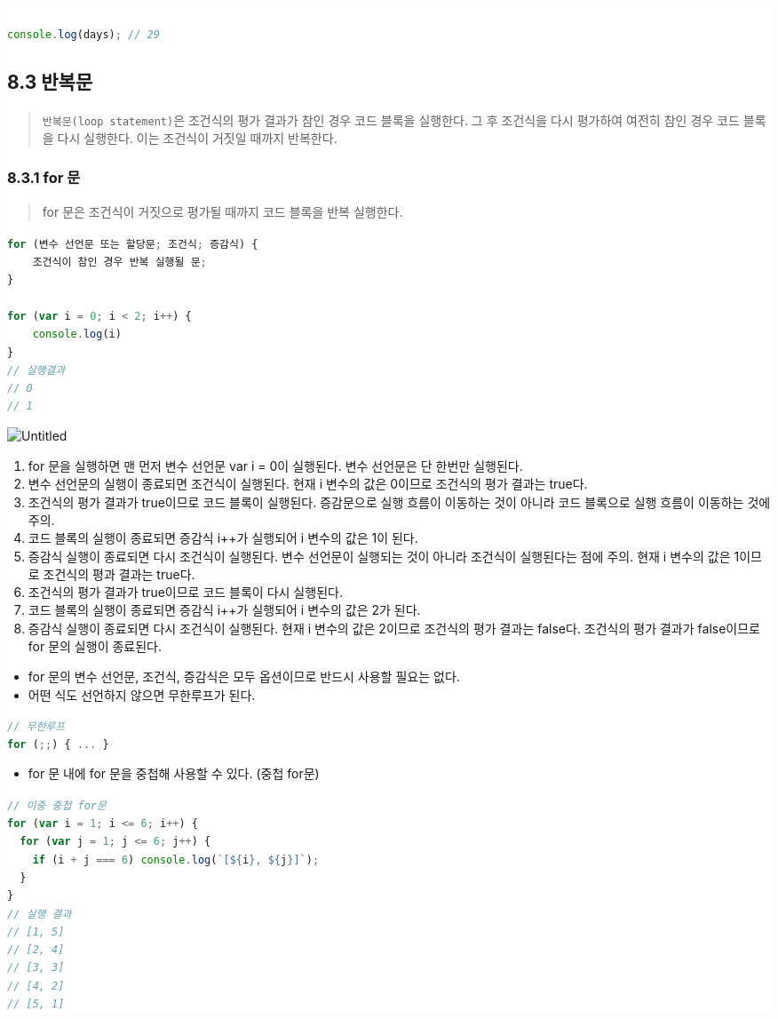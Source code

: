 ```jsx

console.log(days); // 29
```

## 8.3 반복문

> `반복문(loop statement)`은 조건식의 평가 결과가 참인 경우 코드 블록을 실행한다. 그 후 조건식을 다시 평가하여 여전히 참인 경우 코드 블록을 다시 실행한다. 이는 조건식이 거짓일 때까지 반복한다.
> 

### 8.3.1 for 문

> for 문은 조건식이 거짓으로 평가될 때까지 코드 블록을 반복 실행한다.
> 

```jsx
for (변수 선언문 또는 할당문; 조건식; 증감식) {
	조건식이 참인 경우 반복 실행될 문;
}

for (var i = 0; i < 2; i++) {
	console.log(i)
}
// 실행결과
// 0
// 1
```

![Untitled](https://prod-files-secure.s3.us-west-2.amazonaws.com/9f69fc70-40b2-485c-b26d-6bdfa6b5e397/78f79b69-54a7-4b3d-8300-750e3484f6cb/Untitled.png)

1. for 문을 실행하면 맨 먼저 변수 선언문 var i = 0이 실행된다. 변수 선언문은 단 한번만 실행된다.
2. 변수 선언문의 실행이 종료되면 조건식이 실행된다. 현재 i 변수의 값은 0이므로 조건식의 평가 결과는 true다.
3. 조건식의 평가 결과가 true이므로 코드 블록이 실행된다. 증감문으로 실행 흐름이 이동하는 것이 아니라 코드 블록으로 실행 흐름이 이동하는 것에 주의.
4. 코드 블록의 실행이 종료되면 증감식 i++가 실행되어 i 변수의 값은 1이 된다.
5. 증감식 실행이 종료되면 다시 조건식이 실행된다. 변수 선언문이 실행되는 것이 아니라 조건식이 실행된다는 점에 주의. 현재 i 변수의 값은 1이므로 조건식의 평과 결과는 true다.
6. 조건식의 평가 결과가 true이므로 코드 블록이 다시 실행된다.
7. 코드 블록의 실행이 종료되면 증감식 i++가 실행되어 i 변수의 값은 2가 된다.
8. 증감식 실행이 종료되면 다시 조건식이 실행된다. 현재 i 변수의 값은 2이므로 조건식의 평가 결과는 false다. 조건식의 평가 결과가 false이므로 for 문의 실행이 종료된다.
- for 문의 변수 선언문, 조건식, 증감식은 모두 옵션이므로 반드시 사용할 필요는 없다.
- 어떤 식도 선언하지 않으면 무한루프가 된다.

```jsx
// 무한루프
for (;;) { ... }
```

- for 문 내에 for 문을 중첩해 사용할 수 있다. (중첩 for문)

```jsx
// 이중 중첩 for문
for (var i = 1; i <= 6; i++) {
  for (var j = 1; j <= 6; j++) {
    if (i + j === 6) console.log(`[${i}, ${j}]`);
  }
}
// 실행 결과
// [1, 5]
// [2, 4]
// [3, 3]
// [4, 2]
// [5, 1]
```
